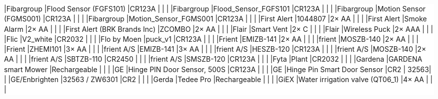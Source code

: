 |Fibargroup                                      |Flood Sensor (FGFS101)                                                     |CR123A                    |                                   |                                      |
|Fibargroup                                      |Flood_Sensor_FGFS101                                                       |CR123A                    |                                   |                                      |
|Fibargroup                                      |Motion Sensor (FGMS001)                                                    |CR123A                    |                                   |                                      |
|Fibargroup                                      |Motion_Sensor_FGMS001                                                      |CR123A                    |                                   |                                      |
|First Alert                                     |1044807                                                                    |2× AA                     |                                   |                                      |
|First Alert                                     |Smoke Alarm                                                                |2× AA                     |                                   |                                      |
|First Alert (BRK Brands Inc)                    |ZCOMBO                                                                     |2× AA                     |                                   |                                      |
|Flair                                           |Smart Vent                                                                 |2× C                      |                                   |                                      |
|Flair                                           |Wireless Puck                                                              |2× AAA                    |                                   |                                      |
|Flic                                            |V2_white                                                                   |CR2032                    |                                   |                                      |
|Flo by Moen                                     |puck_v1                                                                    |CR123A                    |                                   |                                      |
|Frient                                          |EMIZB-141                                                                  |2× AA                     |                                   |                                      |
|frient                                          |MOSZB-140                                                                  |2× AA                     |                                   |                                      |
|Frient                                          |ZHEMI101                                                                   |3× AA                     |                                   |                                      |
|frient A/S                                      |EMIZB-141                                                                  |3× AA                     |                                   |                                      |
|frient A/S                                      |HESZB-120                                                                  |CR123A                    |                                   |                                      |
|frient A/S                                      |MOSZB-140                                                                  |2× AA                     |                                   |                                      |
|frient A/S                                      |SBTZB-110                                                                  |CR2450                    |                                   |                                      |
|frient A/S                                      |SMSZB-120                                                                  |CR123A                    |                                   |                                      |
|Fyta                                            |Plant                                                                      |CR2032                    |                                   |                                      |
|Gardena                                         |GARDENA smart Mower                                                        |Rechargeable              |                                   |                                      |
|GE                                              |Hinge PIN Door Sensor, 500S                                                |CR123A                    |                                   |                                      |
|GE                                              |Hinge Pin Smart Door Sensor                                                |CR2                       |                              32563|                                      |
|GE/Enbrighten                                   |32563 / ZW6301                                                             |CR2                       |                                   |                                      |
|Gerda                                           |Tedee Pro                                                                  |Rechargeable              |                                   |                                      |
|GiEX                                            |Water irrigation valve (QT06_1)                                            |4× AA                     |                                   |                                      |